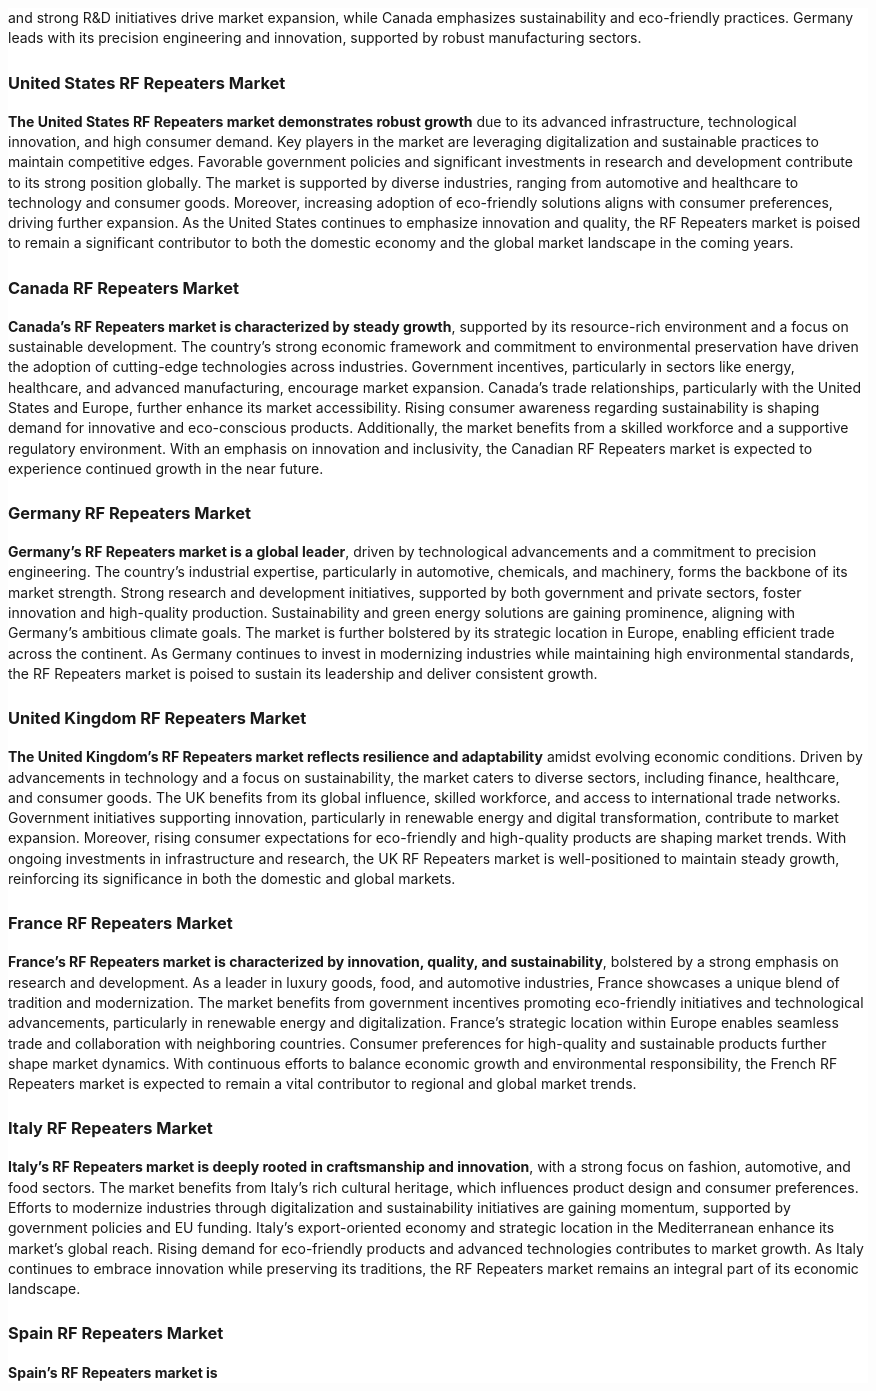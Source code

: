 and strong R&amp;D initiatives drive market expansion, while Canada emphasizes sustainability and eco-friendly practices. Germany leads with its precision engineering and innovation, supported by robust manufacturing sectors.</span></em></p></blockquote><h3><strong>United States RF Repeaters Market</strong></h3><p><strong>The United States RF Repeaters market demonstrates robust growth</strong> due to its advanced infrastructure, technological innovation, and high consumer demand. Key players in the market are leveraging digitalization and sustainable practices to maintain competitive edges. Favorable government policies and significant investments in research and development contribute to its strong position globally. The market is supported by diverse industries, ranging from automotive and healthcare to technology and consumer goods. Moreover, increasing adoption of eco-friendly solutions aligns with consumer preferences, driving further expansion. As the United States continues to emphasize innovation and quality, the RF Repeaters market is poised to remain a significant contributor to both the domestic economy and the global market landscape in the coming years.</p><h3><strong>Canada RF Repeaters Market</strong></h3><p><strong>Canada&rsquo;s RF Repeaters market is characterized by steady growth</strong>, supported by its resource-rich environment and a focus on sustainable development. The country&rsquo;s strong economic framework and commitment to environmental preservation have driven the adoption of cutting-edge technologies across industries. Government incentives, particularly in sectors like energy, healthcare, and advanced manufacturing, encourage market expansion. Canada&rsquo;s trade relationships, particularly with the United States and Europe, further enhance its market accessibility. Rising consumer awareness regarding sustainability is shaping demand for innovative and eco-conscious products. Additionally, the market benefits from a skilled workforce and a supportive regulatory environment. With an emphasis on innovation and inclusivity, the Canadian RF Repeaters market is expected to experience continued growth in the near future.</p><h3><strong>Germany RF Repeaters Market</strong></h3><p><strong>Germany&rsquo;s RF Repeaters market is a global leader</strong>, driven by technological advancements and a commitment to precision engineering. The country&rsquo;s industrial expertise, particularly in automotive, chemicals, and machinery, forms the backbone of its market strength. Strong research and development initiatives, supported by both government and private sectors, foster innovation and high-quality production. Sustainability and green energy solutions are gaining prominence, aligning with Germany&rsquo;s ambitious climate goals. The market is further bolstered by its strategic location in Europe, enabling efficient trade across the continent. As Germany continues to invest in modernizing industries while maintaining high environmental standards, the RF Repeaters market is poised to sustain its leadership and deliver consistent growth.</p><h3><strong>United Kingdom RF Repeaters Market</strong></h3><p><strong>The United Kingdom&rsquo;s RF Repeaters market reflects resilience and adaptability</strong> amidst evolving economic conditions. Driven by advancements in technology and a focus on sustainability, the market caters to diverse sectors, including finance, healthcare, and consumer goods. The UK benefits from its global influence, skilled workforce, and access to international trade networks. Government initiatives supporting innovation, particularly in renewable energy and digital transformation, contribute to market expansion. Moreover, rising consumer expectations for eco-friendly and high-quality products are shaping market trends. With ongoing investments in infrastructure and research, the UK RF Repeaters market is well-positioned to maintain steady growth, reinforcing its significance in both the domestic and global markets.</p><h3><strong>France RF Repeaters Market</strong></h3><p><strong>France&rsquo;s RF Repeaters market is characterized by innovation, quality, and sustainability</strong>, bolstered by a strong emphasis on research and development. As a leader in luxury goods, food, and automotive industries, France showcases a unique blend of tradition and modernization. The market benefits from government incentives promoting eco-friendly initiatives and technological advancements, particularly in renewable energy and digitalization. France&rsquo;s strategic location within Europe enables seamless trade and collaboration with neighboring countries. Consumer preferences for high-quality and sustainable products further shape market dynamics. With continuous efforts to balance economic growth and environmental responsibility, the French RF Repeaters market is expected to remain a vital contributor to regional and global market trends.</p><h3><strong>Italy RF Repeaters Market</strong></h3><p><strong>Italy&rsquo;s RF Repeaters market is deeply rooted in craftsmanship and innovation</strong>, with a strong focus on fashion, automotive, and food sectors. The market benefits from Italy&rsquo;s rich cultural heritage, which influences product design and consumer preferences. Efforts to modernize industries through digitalization and sustainability initiatives are gaining momentum, supported by government policies and EU funding. Italy&rsquo;s export-oriented economy and strategic location in the Mediterranean enhance its market&rsquo;s global reach. Rising demand for eco-friendly products and advanced technologies contributes to market growth. As Italy continues to embrace innovation while preserving its traditions, the RF Repeaters market remains an integral part of its economic landscape.</p><h3><strong>Spain RF Repeaters Market</strong></h3><p><strong>Spain&rsquo;s RF Repeaters market is